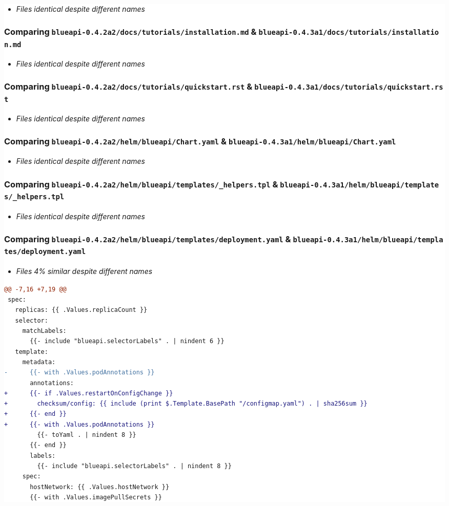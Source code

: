  * *Files identical despite different names*

### Comparing `blueapi-0.4.2a2/docs/tutorials/installation.md` & `blueapi-0.4.3a1/docs/tutorials/installation.md`

 * *Files identical despite different names*

### Comparing `blueapi-0.4.2a2/docs/tutorials/quickstart.rst` & `blueapi-0.4.3a1/docs/tutorials/quickstart.rst`

 * *Files identical despite different names*

### Comparing `blueapi-0.4.2a2/helm/blueapi/Chart.yaml` & `blueapi-0.4.3a1/helm/blueapi/Chart.yaml`

 * *Files identical despite different names*

### Comparing `blueapi-0.4.2a2/helm/blueapi/templates/_helpers.tpl` & `blueapi-0.4.3a1/helm/blueapi/templates/_helpers.tpl`

 * *Files identical despite different names*

### Comparing `blueapi-0.4.2a2/helm/blueapi/templates/deployment.yaml` & `blueapi-0.4.3a1/helm/blueapi/templates/deployment.yaml`

 * *Files 4% similar despite different names*

```diff
@@ -7,16 +7,19 @@
 spec:
   replicas: {{ .Values.replicaCount }}
   selector:
     matchLabels:
       {{- include "blueapi.selectorLabels" . | nindent 6 }}
   template:
     metadata:
-      {{- with .Values.podAnnotations }}
       annotations:
+      {{- if .Values.restartOnConfigChange }}
+        checksum/config: {{ include (print $.Template.BasePath "/configmap.yaml") . | sha256sum }}
+      {{- end }}
+      {{- with .Values.podAnnotations }}
         {{- toYaml . | nindent 8 }}
       {{- end }}
       labels:
         {{- include "blueapi.selectorLabels" . | nindent 8 }}
     spec:
       hostNetwork: {{ .Values.hostNetwork }}
       {{- with .Values.imagePullSecrets }}
```

